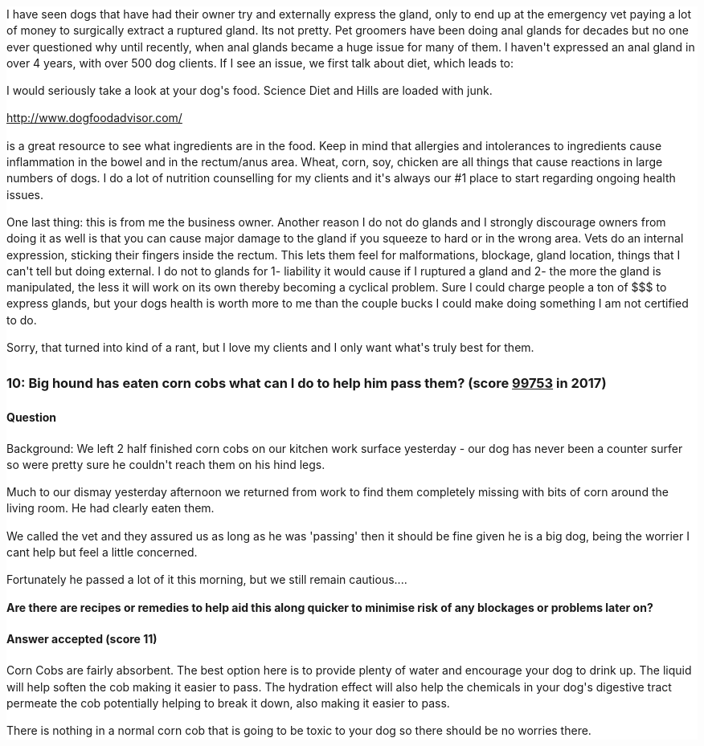 I have seen dogs that have had their owner try and externally express the gland, only to end up at the emergency vet paying a lot of money to surgically extract a ruptured gland. Its not pretty. Pet groomers have been doing anal glands for decades but no one ever questioned why until recently, when anal glands became a huge issue for many of them. I haven't expressed an anal gland in over 4 years, with over 500 dog clients. If I see an issue, we first talk about diet, which leads to:  

I would seriously take a look at your dog's food. Science Diet and Hills are loaded with junk.   

<a href="http://www.dogfoodadvisor.com/">http://www.dogfoodadvisor.com/</a>   

is a great resource to see what ingredients are in the food. Keep in mind that allergies and intolerances to ingredients cause inflammation in the bowel and in the rectum/anus area. Wheat, corn, soy, chicken are all things that cause reactions in large numbers of dogs. I do a lot of nutrition counselling for my clients and it's always our #1 place to start regarding ongoing health issues.   

One last thing: this is from me the business owner. Another reason I do not do glands and I strongly discourage owners from doing it as well is that you can cause major damage to the gland if you squeeze to hard or in the wrong area. Vets do an internal expression, sticking their fingers inside the rectum. This lets them feel for malformations, blockage, gland location, things that I can't tell but doing external. I do not to glands for 1- liability it would cause if I ruptured a gland and 2- the more the gland is manipulated, the less it will work on its own thereby becoming a cyclical problem. Sure I could charge people a ton of $$$ to express glands, but your dogs health is worth more to me than the couple bucks I could make doing something I am not certified to do.  

Sorry, that turned into kind of a rant, but I love my clients and I only want what's truly best for them.  

</b> </em> </i> </small> </strong> </sub> </sup>

### 10: Big hound has eaten corn cobs what can I do to help him pass them? (score [99753](https://stackoverflow.com/q/5959) in 2017)

#### Question
<p>Background:
We left 2 half finished corn cobs on our kitchen work surface yesterday - our dog has never been a counter surfer so were pretty sure he couldn't reach them on his hind legs.</p>

Much to our dismay yesterday afternoon we returned from work to find them completely missing with bits of corn around the living room. He had clearly eaten them.  

We called the vet and they assured us as long as he was 'passing' then it should be fine given he is a big dog, being the worrier I cant help but feel a little concerned.  

Fortunately he passed a lot of it this morning, but we still remain cautious....  

<strong>Are there are recipes or remedies to help aid this along quicker to minimise risk of any blockages or problems later on?</strong>  

#### Answer accepted (score 11)
Corn Cobs are fairly absorbent.  The best option here is to provide plenty of water and encourage your dog to drink up.  The liquid will help soften the cob making it easier to pass.  The hydration effect will also help the chemicals in your dog's digestive tract permeate the cob potentially helping to break it down, also making it easier to pass.  

There is nothing in a normal corn cob that is going to be toxic to your dog so there should be no worries there.    
